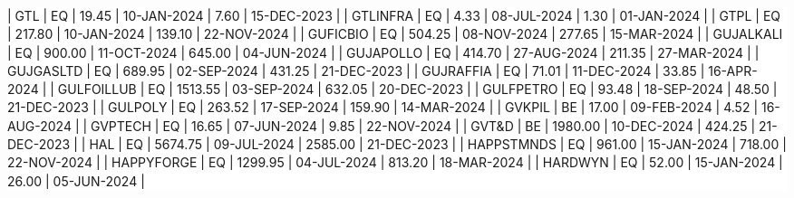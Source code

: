 | GTL | EQ | 19.45 | 10-JAN-2024 | 7.60 | 15-DEC-2023 |
| GTLINFRA | EQ | 4.33 | 08-JUL-2024 | 1.30 | 01-JAN-2024 |
| GTPL | EQ | 217.80 | 10-JAN-2024 | 139.10 | 22-NOV-2024 |
| GUFICBIO | EQ | 504.25 | 08-NOV-2024 | 277.65 | 15-MAR-2024 |
| GUJALKALI | EQ | 900.00 | 11-OCT-2024 | 645.00 | 04-JUN-2024 |
| GUJAPOLLO | EQ | 414.70 | 27-AUG-2024 | 211.35 | 27-MAR-2024 |
| GUJGASLTD | EQ | 689.95 | 02-SEP-2024 | 431.25 | 21-DEC-2023 |
| GUJRAFFIA | EQ | 71.01 | 11-DEC-2024 | 33.85 | 16-APR-2024 |
| GULFOILLUB | EQ | 1513.55 | 03-SEP-2024 | 632.05 | 20-DEC-2023 |
| GULFPETRO | EQ | 93.48 | 18-SEP-2024 | 48.50 | 21-DEC-2023 |
| GULPOLY | EQ | 263.52 | 17-SEP-2024 | 159.90 | 14-MAR-2024 |
| GVKPIL | BE | 17.00 | 09-FEB-2024 | 4.52 | 16-AUG-2024 |
| GVPTECH | EQ | 16.65 | 07-JUN-2024 | 9.85 | 22-NOV-2024 |
| GVT&D | BE | 1980.00 | 10-DEC-2024 | 424.25 | 21-DEC-2023 |
| HAL | EQ | 5674.75 | 09-JUL-2024 | 2585.00 | 21-DEC-2023 |
| HAPPSTMNDS | EQ | 961.00 | 15-JAN-2024 | 718.00 | 22-NOV-2024 |
| HAPPYFORGE | EQ | 1299.95 | 04-JUL-2024 | 813.20 | 18-MAR-2024 |
| HARDWYN | EQ | 52.00 | 15-JAN-2024 | 26.00 | 05-JUN-2024 |
